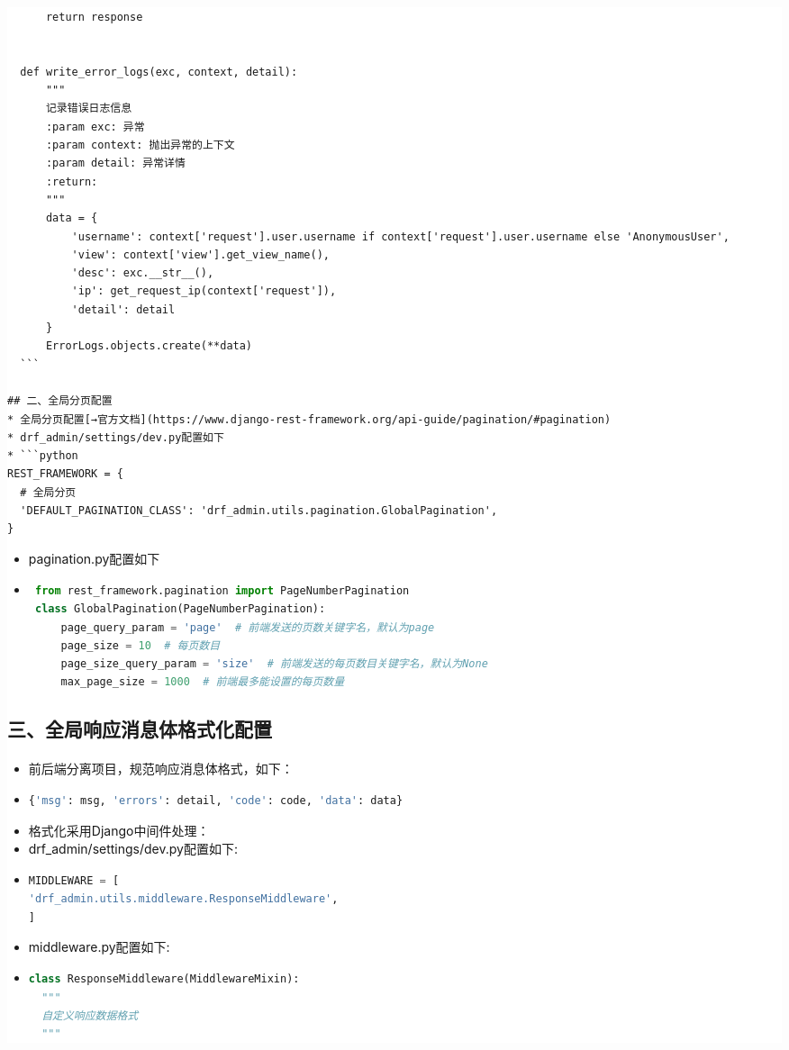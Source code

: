   ```
        return response
    
    
    def write_error_logs(exc, context, detail):
        """
        记录错误日志信息
        :param exc: 异常
        :param context: 抛出异常的上下文
        :param detail: 异常详情
        :return:
        """
        data = {
            'username': context['request'].user.username if context['request'].user.username else 'AnonymousUser',
            'view': context['view'].get_view_name(),
            'desc': exc.__str__(),
            'ip': get_request_ip(context['request']),
            'detail': detail
        }
        ErrorLogs.objects.create(**data)
    ```

## 二、全局分页配置
* 全局分页配置[→官方文档](https://www.django-rest-framework.org/api-guide/pagination/#pagination)
* drf_admin/settings/dev.py配置如下
* ```python
  REST_FRAMEWORK = {
    # 全局分页
    'DEFAULT_PAGINATION_CLASS': 'drf_admin.utils.pagination.GlobalPagination',
  }
  ```
* pagination.py配置如下
*  ```python
    from rest_framework.pagination import PageNumberPagination
    class GlobalPagination(PageNumberPagination):
        page_query_param = 'page'  # 前端发送的页数关键字名，默认为page
        page_size = 10  # 每页数目
        page_size_query_param = 'size'  # 前端发送的每页数目关键字名，默认为None
        max_page_size = 1000  # 前端最多能设置的每页数量
    ```

## 三、全局响应消息体格式化配置
* 前后端分离项目，规范响应消息体格式，如下：
* ```python
  {'msg': msg, 'errors': detail, 'code': code, 'data': data}
  ```
* 格式化采用Django中间件处理：
* drf_admin/settings/dev.py配置如下:
* ```python
  MIDDLEWARE = [
  'drf_admin.utils.middleware.ResponseMiddleware',
  ]
  ```
* middleware.py配置如下:
* ```python
  class ResponseMiddleware(MiddlewareMixin):
    """
    自定义响应数据格式
    """
